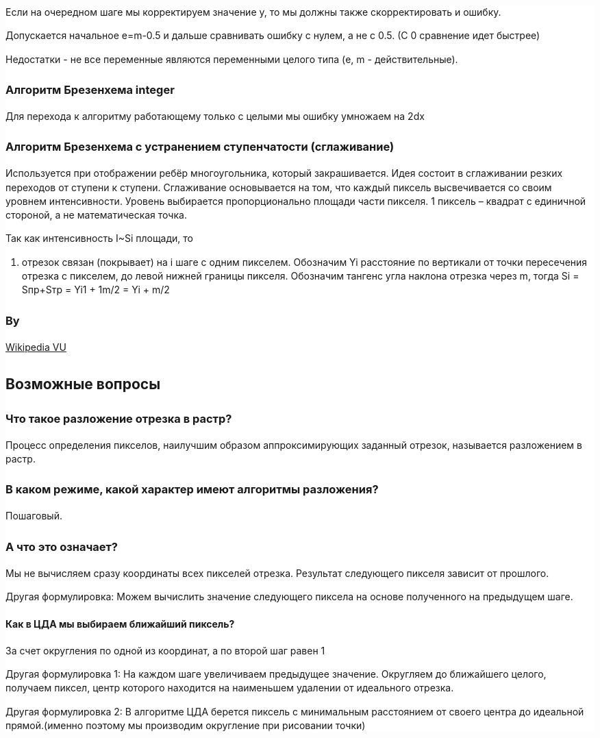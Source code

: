 Если на очередном шаге мы корректируем значение у, то мы должны также скорректировать и ошибку.

Допускается начальное e=m-0.5 и дальше сравнивать ошибку с нулем, а не с 0.5. (С 0 сравнение идет быстрее)

Недостатки - не все переменные являются переменными целого типа (e, m - действительные).

### Алгоритм Брезенхема integer

Для перехода к алгоритму работающему только с целыми мы ошибку умножаем на 2dx

### Алгоритм Брезенхема c устранением ступенчатости (сглаживание)

Используется при отображении ребёр многоугольника, который закрашивается. Идея состоит в сглаживании резких переходов от ступени к ступени. Сглаживание основывается на том, что каждый пиксель высвечивается со своим уровнем интенсивности. Уровень выбирается пропорционально площади части пикселя. 1 пиксель – квадрат с единичной стороной, а не математическая точка.

Так как интенсивность I~Si площади, то

1. отрезок связан (покрывает) на i шаге с одним пикселем. Обозначим Yi расстояние по вертикали от точки пересечения отрезка с пикселем, до левой нижней границы пикселя. Обозначим тангенс угла наклона отрезка через m, тогда Si = Sпр+Sтр = Yi1 + 1m/2 = Yi + m/2

### Ву
[Wikipedia VU](https://ru.wikipedia.org/wiki/%D0%90%D0%BB%D0%B3%D0%BE%D1%80%D0%B8%D1%82%D0%BC_%D0%92%D1%83)

## Возможные вопросы

### Что такое разложение отрезка в растр?
Процесс определения пикселов, наилучшим образом аппроксимирующих заданный отрезок, называется разложением в растр.

### В каком режиме, какой характер имеют алгоритмы разложения?
Пошаговый.

### А что это означает?
Мы не вычисляем сразу координаты всех пикселей отрезка. Результат следующего пикселя зависит от прошлого.

Другая формулировка: Можем вычислить значение следующего пиксела на основе полученного на предыдущем шаге.

#### Как в ЦДА мы выбираем ближайший пиксель?
За счет округления по одной из координат, а по второй шаг равен 1

Другая формулировка 1: На каждом шаге увеличиваем предыдущее значение. Округляем до ближайшего целого, получаем пиксел, центр которого находится на наименьшем удалении от идеального отрезка.

Другая формулировка 2: В алгоритме ЦДА берется пиксель с минимальным расстоянием от своего центра до идеальной прямой.(именно поэтому мы производим округление при рисовании точки)
